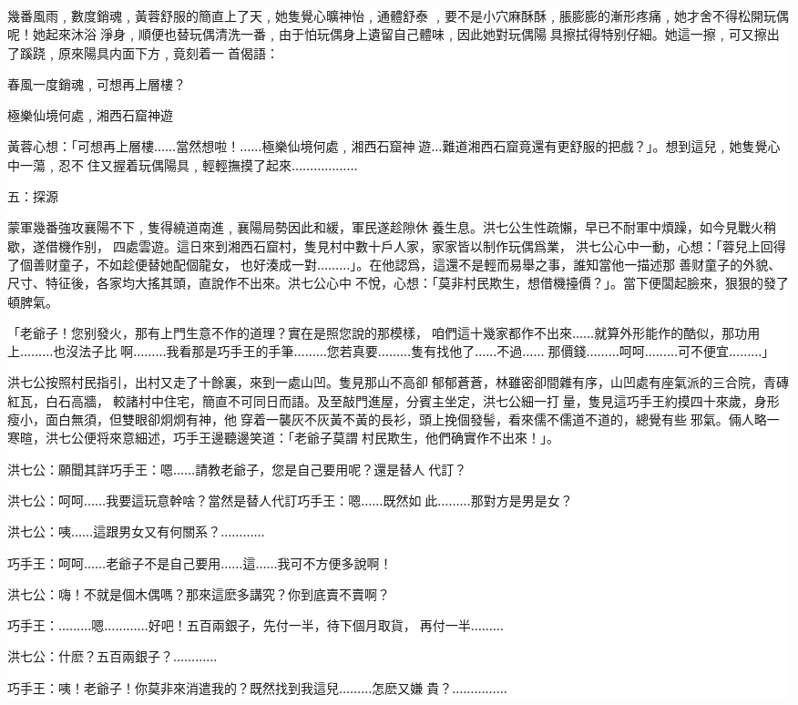 幾番風雨﹐數度銷魂﹐黃蓉舒服的簡直上了天﹐她隻覺心曠神怡﹐通體舒泰
﹐要不是小穴麻酥酥﹐脹膨膨的漸形疼痛﹐她才舍不得松開玩偶呢！她起來沐浴
淨身﹐順便也替玩偶清洗一番﹐由于怕玩偶身上遺留自己體味﹐因此她對玩偶陽
具擦拭得特别仔細。她這一擦﹐可又擦出了蹊跷﹐原來陽具内面下方﹐竟刻着一
首偈語：

春風一度銷魂﹐可想再上層樓？

極樂仙境何處﹐湘西石窟神遊

黃蓉心想：「可想再上層樓……當然想啦！……極樂仙境何處﹐湘西石窟神
遊…難道湘西石窟竟還有更舒服的把戲？」。想到這兒﹐她隻覺心中一蕩﹐忍不
住又握着玩偶陽具﹐輕輕撫摸了起來………………

五：探源

蒙軍幾番強攻襄陽不下﹐隻得繞道南進﹐襄陽局勢因此和緩，軍民遂趁隙休
養生息。洪七公生性疏懶，早已不耐軍中煩躁，如今見戰火稍歇，遂借機作别，
四處雲遊。這日來到湘西石窟村，隻見村中數十戶人家，家家皆以制作玩偶爲業，
洪七公心中一動，心想：「蓉兒上回得了個善财童子，不如趁便替她配個龍女，
也好湊成一對………」。在他認爲，這還不是輕而易舉之事，誰知當他一描述那
善财童子的外貌、尺寸、特征後，各家均大搖其頭，直說作不出來。洪七公心中
不悅，心想：「莫非村民欺生，想借機擡價？」。當下便闆起臉來，狠狠的發了
頓脾氣。

「老爺子！您别發火，那有上門生意不作的道理？實在是照您說的那模樣，
咱們這十幾家都作不出來……就算外形能作的酷似，那功用上………也沒法子比
啊………我看那是巧手王的手筆………您若真要………隻有找他了……不過……
那價錢………呵呵………可不便宜………」

洪七公按照村民指引，出村又走了十餘裏，來到一處山凹。隻見那山不高卻
郁郁蒼蒼，林雖密卻間雜有序，山凹處有座氣派的三合院，青磚紅瓦，白石高牆，
較諸村中住宅，簡直不可同日而語。及至敲門進屋，分賓主坐定，洪七公細一打
量，隻見這巧手王約摸四十來歲，身形瘦小，面白無須，但雙眼卻炯炯有神，他
穿着一襲灰不灰黃不黃的長衫，頭上挽個發髻，看來儒不儒道不道的，總覺有些
邪氣。倆人略一寒暄，洪七公便将來意細述，巧手王邊聽邊笑道：「老爺子莫謂
村民欺生，他們确實作不出來！」。

洪七公：願聞其詳巧手王：嗯……請教老爺子，您是自己要用呢？還是替人
代訂？

洪七公：呵呵……我要這玩意幹啥？當然是替人代訂巧手王：嗯……既然如
此………那對方是男是女？

洪七公：咦……這跟男女又有何關系？…………

巧手王：呵呵……老爺子不是自己要用……這……我可不方便多說啊！

洪七公：嗨！不就是個木偶嗎？那來這麽多講究？你到底賣不賣啊？

巧手王：………嗯…………好吧！五百兩銀子，先付一半，待下個月取貨，
再付一半………

洪七公：什麽？五百兩銀子？…………

巧手王：咦！老爺子！你莫非來消遣我的？既然找到我這兒………怎麽又嫌
貴？……………
